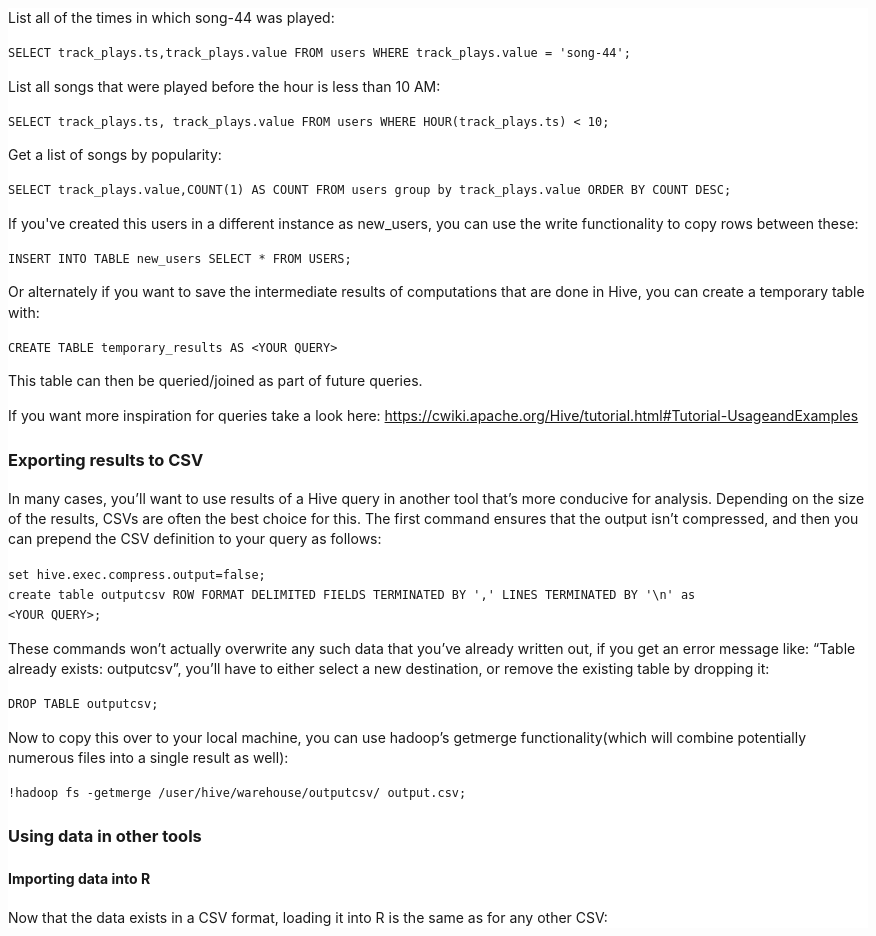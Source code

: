List all of the times in which song-44 was played:

    SELECT track_plays.ts,track_plays.value FROM users WHERE track_plays.value = 'song-44';

List all songs that were played before the hour is less than 10 AM:

    SELECT track_plays.ts, track_plays.value FROM users WHERE HOUR(track_plays.ts) < 10;

Get a list of songs by popularity:

    SELECT track_plays.value,COUNT(1) AS COUNT FROM users group by track_plays.value ORDER BY COUNT DESC;

If you've created this users in a different instance as new_users, you can
use the write functionality to copy rows between these:

    INSERT INTO TABLE new_users SELECT * FROM USERS;

Or alternately if you want to save the intermediate results of computations 
that are done in Hive, you can create a temporary table with:

    CREATE TABLE temporary_results AS <YOUR QUERY>

This table can then be queried/joined as part of future queries.

If you want more inspiration for queries take a look here:
https://cwiki.apache.org/Hive/tutorial.html#Tutorial-UsageandExamples

### Exporting results to CSV

In many cases, you’ll want to use results of a Hive query in another tool
that’s more conducive for analysis.  Depending on the size of the results,
CSVs are often the best choice for this.  The first command ensures that the
output isn’t compressed, and then you can prepend the CSV definition to your
query as follows: 

    set hive.exec.compress.output=false;
    create table outputcsv ROW FORMAT DELIMITED FIELDS TERMINATED BY ',' LINES TERMINATED BY '\n' as 
    <YOUR QUERY>;

These commands won’t actually overwrite any such data that you’ve already
written out, if you get an error message like: 
“Table already exists: outputcsv”, you’ll have to either select a new
destination, or remove the existing table by dropping it:

    DROP TABLE outputcsv;

Now to copy this over to your local machine, you can use hadoop’s getmerge
functionality(which will combine potentially numerous files into a single
result as well):

    !hadoop fs -getmerge /user/hive/warehouse/outputcsv/ output.csv;
    
### Using data in other tools

#### Importing data into R

Now that the data exists in a CSV format, loading it into R is the same as
for any other CSV:
